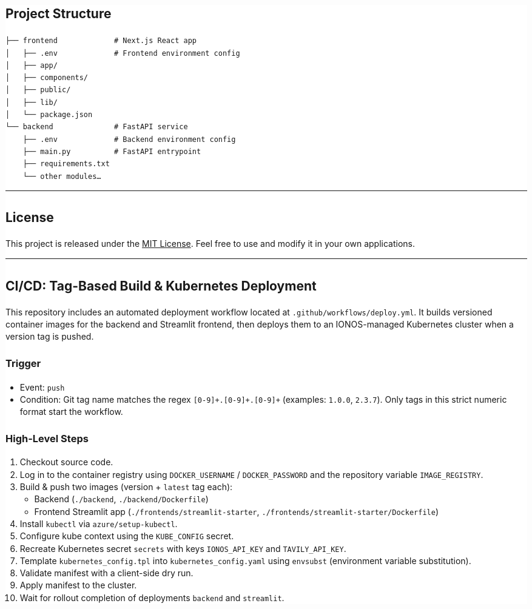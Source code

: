 
## Project Structure

```
├── frontend             # Next.js React app
│   ├── .env             # Frontend environment config
│   ├── app/
│   ├── components/
│   ├── public/
│   ├── lib/
│   └── package.json
└── backend              # FastAPI service
    ├── .env             # Backend environment config
    ├── main.py          # FastAPI entrypoint
    ├── requirements.txt
    └── other modules…
```

---

## License

This project is released under the [MIT License](LICENSE). Feel free to use and modify it in your own applications.

---

## CI/CD: Tag-Based Build & Kubernetes Deployment

This repository includes an automated deployment workflow located at `.github/workflows/deploy.yml`. It builds versioned container images for the backend and Streamlit frontend, then deploys them to an IONOS-managed Kubernetes cluster when a version tag is pushed.

### Trigger

- Event: `push`
- Condition: Git tag name matches the regex `[0-9]+.[0-9]+.[0-9]+` (examples: `1.0.0`, `2.3.7`). Only tags in this strict numeric format start the workflow.

### High-Level Steps

1. Checkout source code.
2. Log in to the container registry using `DOCKER_USERNAME` / `DOCKER_PASSWORD` and the repository variable `IMAGE_REGISTRY`.
3. Build & push two images (version + `latest` tag each):
   - Backend (`./backend`, `./backend/Dockerfile`)
   - Frontend Streamlit app (`./frontends/streamlit-starter`, `./frontends/streamlit-starter/Dockerfile`)
4. Install `kubectl` via `azure/setup-kubectl`.
5. Configure kube context using the `KUBE_CONFIG` secret.
6. Recreate Kubernetes secret `secrets` with keys `IONOS_API_KEY` and `TAVILY_API_KEY`.
7. Template `kubernetes_config.tpl` into `kubernetes_config.yaml` using `envsubst` (environment variable substitution).
8. Validate manifest with a client-side dry run.
9. Apply manifest to the cluster.
10. Wait for rollout completion of deployments `backend` and `streamlit`.
